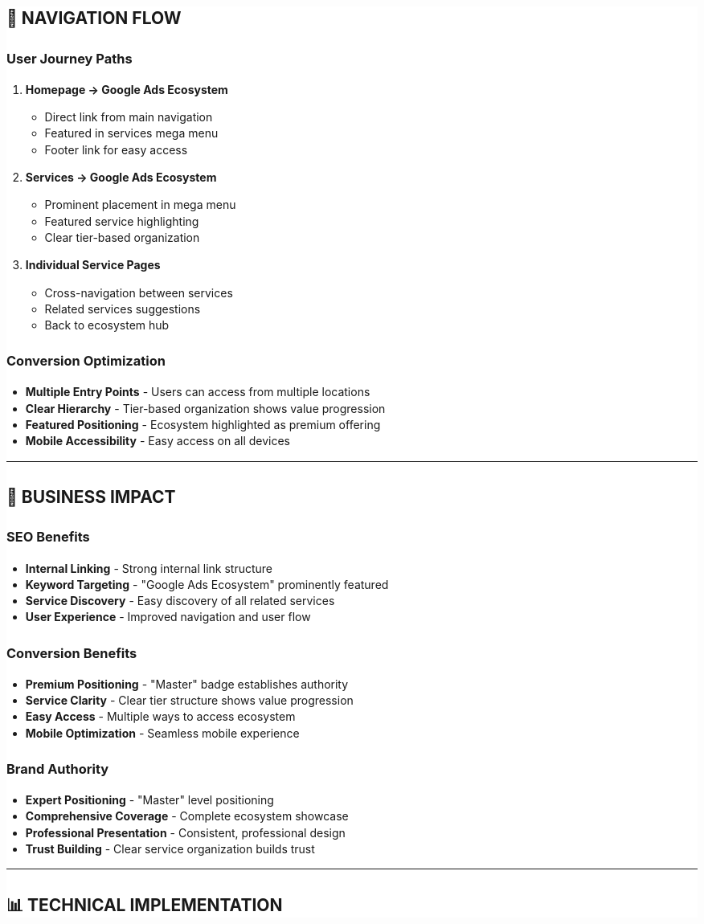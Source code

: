
## 🔗 **NAVIGATION FLOW**

### **User Journey Paths**
1. **Homepage → Google Ads Ecosystem**
   - Direct link from main navigation
   - Featured in services mega menu
   - Footer link for easy access

2. **Services → Google Ads Ecosystem**
   - Prominent placement in mega menu
   - Featured service highlighting
   - Clear tier-based organization

3. **Individual Service Pages**
   - Cross-navigation between services
   - Related services suggestions
   - Back to ecosystem hub

### **Conversion Optimization**
- **Multiple Entry Points** - Users can access from multiple locations
- **Clear Hierarchy** - Tier-based organization shows value progression
- **Featured Positioning** - Ecosystem highlighted as premium offering
- **Mobile Accessibility** - Easy access on all devices

---

## 🎯 **BUSINESS IMPACT**

### **SEO Benefits**
- **Internal Linking** - Strong internal link structure
- **Keyword Targeting** - "Google Ads Ecosystem" prominently featured
- **Service Discovery** - Easy discovery of all related services
- **User Experience** - Improved navigation and user flow

### **Conversion Benefits**
- **Premium Positioning** - "Master" badge establishes authority
- **Service Clarity** - Clear tier structure shows value progression
- **Easy Access** - Multiple ways to access ecosystem
- **Mobile Optimization** - Seamless mobile experience

### **Brand Authority**
- **Expert Positioning** - "Master" level positioning
- **Comprehensive Coverage** - Complete ecosystem showcase
- **Professional Presentation** - Consistent, professional design
- **Trust Building** - Clear service organization builds trust

---

## 📊 **TECHNICAL IMPLEMENTATION**
